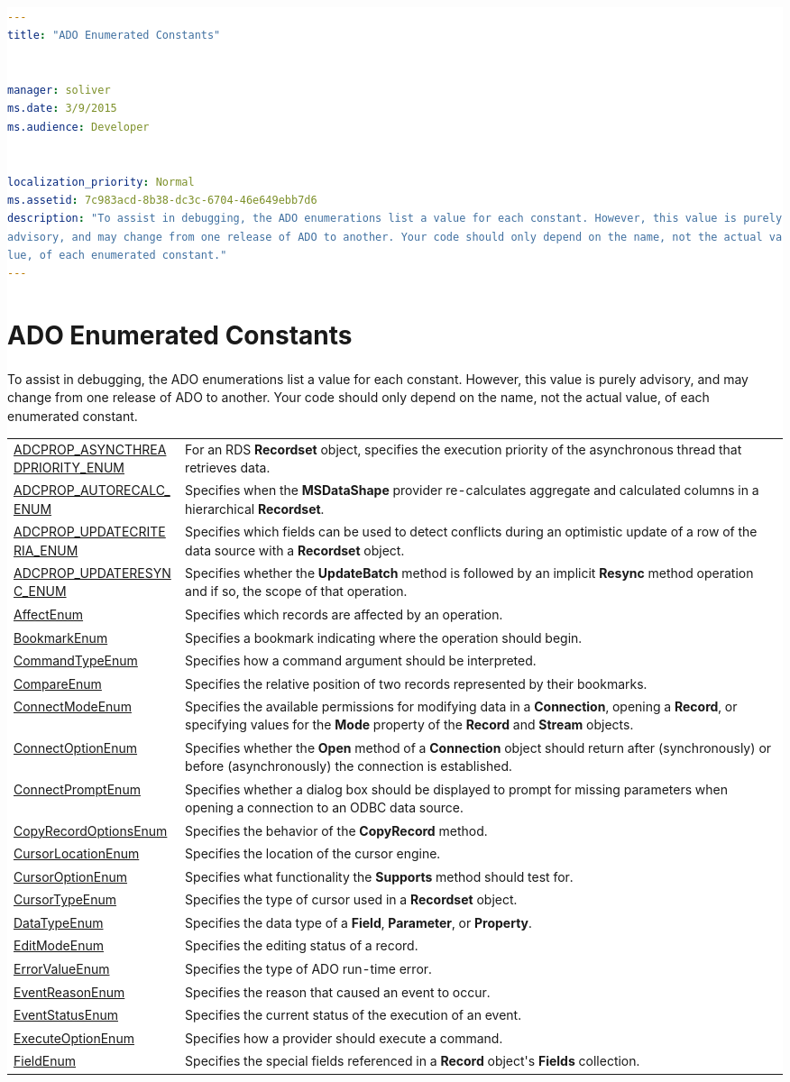 ```yaml
---
title: "ADO Enumerated Constants"
  
  
manager: soliver
ms.date: 3/9/2015
ms.audience: Developer
 
  
localization_priority: Normal
ms.assetid: 7c983acd-8b38-dc3c-6704-46e649ebb7d6
description: "To assist in debugging, the ADO enumerations list a value for each constant. However, this value is purely advisory, and may change from one release of ADO to another. Your code should only depend on the name, not the actual value, of each enumerated constant."
---
```


# ADO Enumerated Constants

To assist in debugging, the ADO enumerations list a value for each constant. However, this value is purely advisory, and may change from one release of ADO to another. Your code should only depend on the name, not the actual value, of each enumerated constant.
  
|||
|:-----|:-----|
|[ADCPROP_ASYNCTHREADPRIORITY_ENUM](adcprop_asyncthreadpriority_enum.md) <br/> |For an RDS **Recordset** object, specifies the execution priority of the asynchronous thread that retrieves data.  <br/> |
|[ADCPROP_AUTORECALC_ENUM](adcprop_autorecalc_enum.md) <br/> |Specifies when the **MSDataShape** provider re-calculates aggregate and calculated columns in a hierarchical **Recordset**.  <br/> |
|[ADCPROP_UPDATECRITERIA_ENUM](adcprop_updatecriteria_enum.md) <br/> |Specifies which fields can be used to detect conflicts during an optimistic update of a row of the data source with a **Recordset** object.  <br/> |
|[ADCPROP_UPDATERESYNC_ENUM](adcprop_updateresync_enum.md) <br/> |Specifies whether the **UpdateBatch** method is followed by an implicit **Resync** method operation and if so, the scope of that operation.  <br/> |
|[AffectEnum](affectenum.md) <br/> |Specifies which records are affected by an operation.  <br/> |
|[BookmarkEnum](bookmarkenum.md) <br/> |Specifies a bookmark indicating where the operation should begin.  <br/> |
|[CommandTypeEnum](commandtypeenum.md) <br/> |Specifies how a command argument should be interpreted.  <br/> |
|[CompareEnum](compareenum.md) <br/> |Specifies the relative position of two records represented by their bookmarks.  <br/> |
|[ConnectModeEnum](connectmodeenum.md) <br/> |Specifies the available permissions for modifying data in a **Connection**, opening a **Record**, or specifying values for the **Mode** property of the **Record** and **Stream** objects.  <br/> |
|[ConnectOptionEnum](connectoptionenum.md) <br/> |Specifies whether the **Open** method of a **Connection** object should return after (synchronously) or before (asynchronously) the connection is established.  <br/> |
|[ConnectPromptEnum](connectpromptenum.md) <br/> |Specifies whether a dialog box should be displayed to prompt for missing parameters when opening a connection to an ODBC data source.  <br/> |
|[CopyRecordOptionsEnum](copyrecordoptionsenum.md) <br/> |Specifies the behavior of the **CopyRecord** method.  <br/> |
|[CursorLocationEnum](cursorlocationenum.md) <br/> |Specifies the location of the cursor engine.  <br/> |
|[CursorOptionEnum](cursoroptionenum.md) <br/> |Specifies what functionality the **Supports** method should test for.  <br/> |
|[CursorTypeEnum](cursortypeenum.md) <br/> |Specifies the type of cursor used in a **Recordset** object.  <br/> |
|[DataTypeEnum](datatypeenum.md) <br/> |Specifies the data type of a **Field**, **Parameter**, or **Property**.  <br/> |
|[EditModeEnum](editmodeenum.md) <br/> |Specifies the editing status of a record.  <br/> |
|[ErrorValueEnum](errorvalueenum.md) <br/> |Specifies the type of ADO run-time error.  <br/> |
|[EventReasonEnum](eventreasonenum.md) <br/> |Specifies the reason that caused an event to occur.  <br/> |
|[EventStatusEnum](eventstatusenum.md) <br/> |Specifies the current status of the execution of an event.  <br/> |
|[ExecuteOptionEnum](executeoptionenum.md) <br/> |Specifies how a provider should execute a command.  <br/> |
|[FieldEnum](fieldenum.md) <br/> |Specifies the special fields referenced in a **Record** object's **Fields** collection.  <br/> |